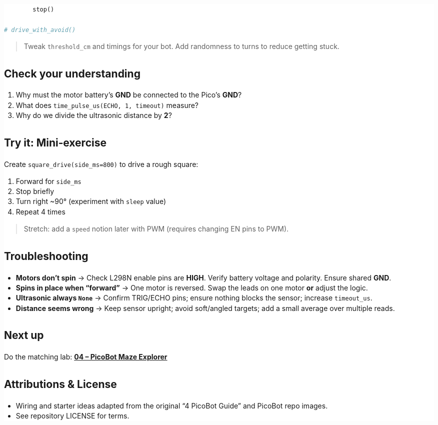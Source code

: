 ```python
        stop()

# drive_with_avoid()
```

> Tweak `threshold_cm` and timings for your bot. Add randomness to turns to reduce getting stuck.

## Check your understanding
1. Why must the motor battery’s **GND** be connected to the Pico’s **GND**?
2. What does `time_pulse_us(ECHO, 1, timeout)` measure?
3. Why do we divide the ultrasonic distance by **2**?

## Try it: Mini‑exercise
Create `square_drive(side_ms=800)` to drive a rough square:
1. Forward for `side_ms`  
2. Stop briefly  
3. Turn right ~90° (experiment with `sleep` value)  
4. Repeat 4 times  
> Stretch: add a `speed` notion later with PWM (requires changing EN pins to PWM).

## Troubleshooting
- **Motors don’t spin** → Check L298N enable pins are **HIGH**. Verify battery voltage and polarity. Ensure shared **GND**.
- **Spins in place when “forward”** → One motor is reversed. Swap the leads on one motor **or** adjust the logic.
- **Ultrasonic always `None`** → Confirm TRIG/ECHO pins; ensure nothing blocks the sensor; increase `timeout_us`.
- **Distance seems wrong** → Keep sensor upright; avoid soft/angled targets; add a small average over multiple reads.

## Next up
Do the matching lab: **[04 – PicoBot Maze Explorer](../Labs/04-picobot-maze-explorer.md)**

## Attributions & License
- Wiring and starter ideas adapted from the original “4 PicoBot Guide” and PicoBot repo images.
- See repository LICENSE for terms.